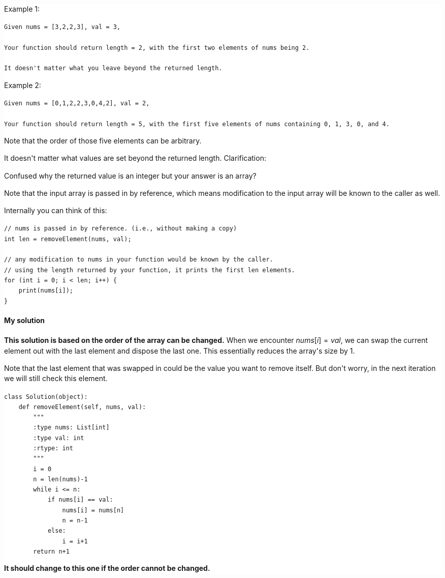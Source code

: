 Example 1:
```
Given nums = [3,2,2,3], val = 3,

Your function should return length = 2, with the first two elements of nums being 2.

It doesn't matter what you leave beyond the returned length.

```
Example 2:

```
Given nums = [0,1,2,2,3,0,4,2], val = 2,

Your function should return length = 5, with the first five elements of nums containing 0, 1, 3, 0, and 4.

```
Note that the order of those five elements can be arbitrary.

It doesn't matter what values are set beyond the returned length.
Clarification:

Confused why the returned value is an integer but your answer is an array?

Note that the input array is passed in by reference, which means modification to the input array will be known to the caller as well.

Internally you can think of this:

```
// nums is passed in by reference. (i.e., without making a copy)
int len = removeElement(nums, val);

// any modification to nums in your function would be known by the caller.
// using the length returned by your function, it prints the first len elements.
for (int i = 0; i < len; i++) {
    print(nums[i]);
}

```

#### My solution 
**This solution is based on the order of the array can be changed.**
When we encounter $nums[i] = val$, we can swap the current element out with the last element and dispose the last one. This essentially reduces the array's size by 1.

Note that the last element that was swapped in could be the value you want to remove itself. But don't worry, in the next iteration we will still check this element.
```
class Solution(object):
    def removeElement(self, nums, val):
        """
        :type nums: List[int]
        :type val: int
        :rtype: int
        """
        i = 0
        n = len(nums)-1
        while i <= n:
            if nums[i] == val:
                nums[i] = nums[n]
                n = n-1
            else:
                i = i+1
        return n+1
```
**It should change to this one if the order cannot be changed.**